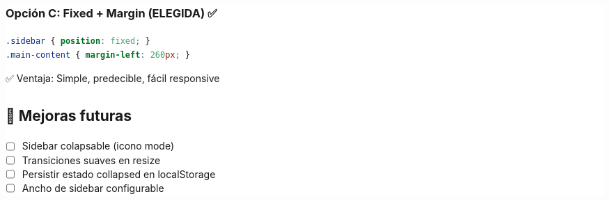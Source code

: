 ### Opción C: Fixed + Margin (ELEGIDA) ✅
```scss
.sidebar { position: fixed; }
.main-content { margin-left: 260px; }
```
✅ Ventaja: Simple, predecible, fácil responsive

## 🚀 Mejoras futuras

- [ ] Sidebar colapsable (icono mode)
- [ ] Transiciones suaves en resize
- [ ] Persistir estado collapsed en localStorage
- [ ] Ancho de sidebar configurable
